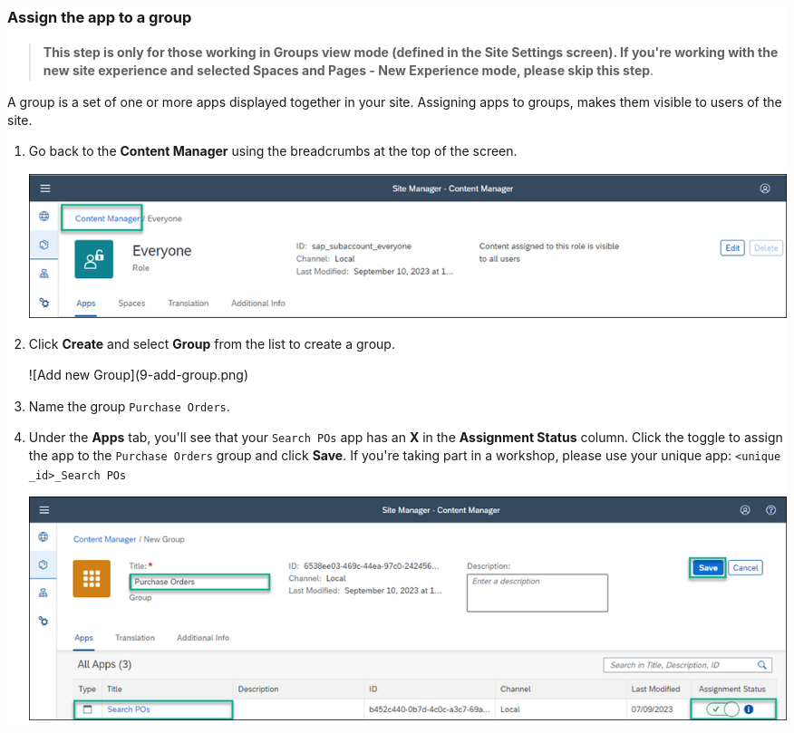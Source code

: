 
### Assign the app to a group 

> **This step is only for those working in **Groups** view mode (defined in the **Site Settings** screen). If you're working with the new site experience and selected **Spaces and Pages - New Experience** mode, please skip this step**.

A group is a set of one or more apps displayed together in your site. Assigning apps to groups, makes them visible to users of the site.
 
 1. Go back to the **Content Manager** using the breadcrumbs at the top of the screen.

    ![Go back to content manager](12a-go-to-content-manager.png)

2. Click **Create** and select **Group** from the list to create a group.

    <!-- border -->![Add new Group](9-add-group.png)

3. Name the group `Purchase Orders`.

4. Under the **Apps** tab, you'll see that your `Search POs` app has an **X** in the **Assignment Status** column. Click the toggle to assign the app to the `Purchase Orders` group and click **Save**.  If you're taking part in a workshop, please use your unique app: `<unique_id>_Search POs`

    ![Assign app to group](10-assign-to-group.png)

